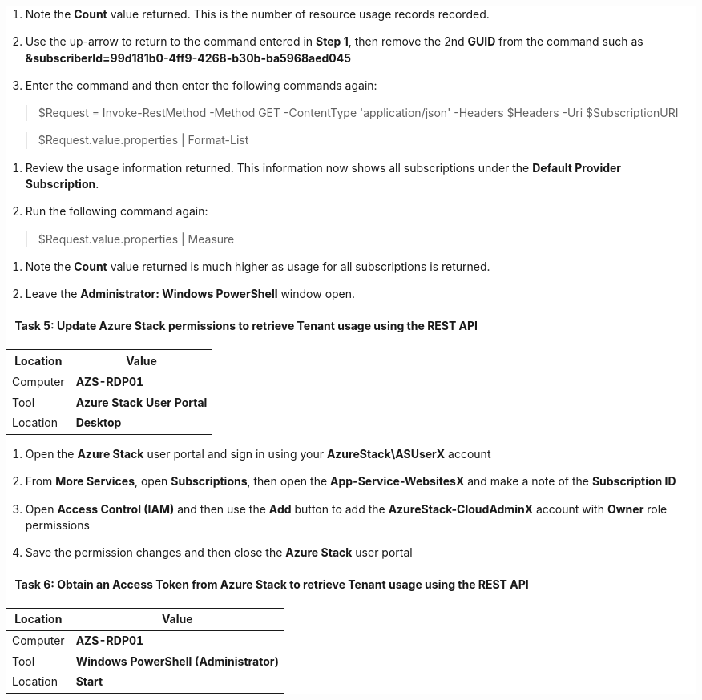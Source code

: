 1.  Note the **Count** value returned. This is the number of resource usage
    records recorded.

2.  Use the up-arrow to return to the command entered in **Step 1**, then remove
    the 2nd **GUID** from the command such as
    **&subscriberId=99d181b0-4ff9-4268-b30b-ba5968aed045**

3.  Enter the command and then enter the following commands again:

>   \$Request = Invoke-RestMethod -Method GET -ContentType 'application/json'
>   -Headers \$Headers -Uri \$SubscriptionURI

>   \$Request.value.properties \| Format-List

1.  Review the usage information returned. This information now shows all
    subscriptions under the **Default Provider Subscription**.

2.  Run the following command again:

>   \$Request.value.properties \| Measure

1.  Note the **Count** value returned is much higher as usage for all
    subscriptions is returned.

2.  Leave the **Administrator: Windows PowerShell** window open.

####   Task 5: Update Azure Stack permissions to retrieve Tenant usage using the REST API

| Location | Value                       |
|----------|-----------------------------|
| Computer | **AZS-RDP01**               |
| Tool     | **Azure Stack User Portal** |
| Location | **Desktop**                 |

1.  Open the **Azure Stack** user portal and sign in using your
    **AzureStack\\ASUserX** account

2.  From **More Services**, open **Subscriptions**, then open the
    **App-Service-WebsitesX** and make a note of the **Subscription ID**

3.  Open **Access Control (IAM)** and then use the **Add** button to add the
    **AzureStack-CloudAdminX** account with **Owner** role permissions

4.  Save the permission changes and then close the **Azure Stack** user portal

####   Task 6: Obtain an Access Token from Azure Stack to retrieve Tenant usage using the REST API

| Location | Value                                  |
|----------|----------------------------------------|
| Computer | **AZS-RDP01**                          |
| Tool     | **Windows PowerShell (Administrator)** |
| Location | **Start**                              |
